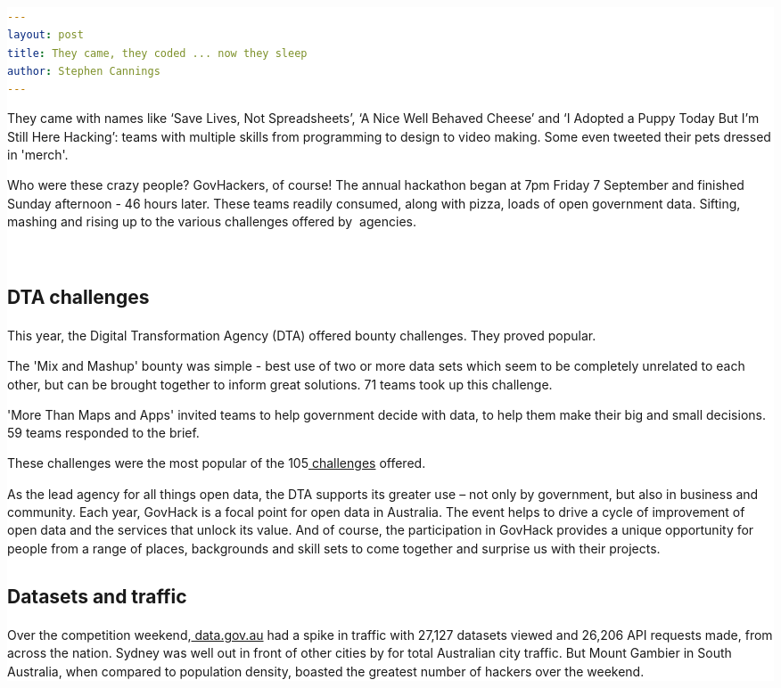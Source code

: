 ```yaml
---
layout: post
title: They came, they coded ... now they sleep
author: Stephen Cannings
---
```


<p>They came with names like ‘Save Lives, Not Spreadsheets’, ‘A Nice Well Behaved Cheese’ and ‘I Adopted a Puppy Today But I’m Still Here Hacking’: teams with multiple skills from programming to design to video making. Some even tweeted their pets dressed in 'merch'.&nbsp;</p>
<p>Who were these crazy people? GovHackers, of course! The annual hackathon began at 7pm Friday 7 September and finished Sunday afternoon - 46 hours later. These teams readily consumed, along with pizza,&nbsp;loads of open government data. Sifting, mashing and rising up to the various challenges offered by&nbsp; agencies.&nbsp;</p>
<h2><br>DTA challenges</h2>
<p>This year, the Digital Transformation Agency (DTA) offered bounty challenges.&nbsp;They proved popular.</p>
<p>The 'Mix and Mashup' bounty was simple - best use of two or more data sets which seem to be completely unrelated to each other, but can be brought together to inform great solutions. 71 teams took up this challenge.&nbsp;</p>
<p>'More Than Maps and Apps' invited teams to help government decide with data, to help them make their big and small decisions. 59 teams responded to the brief.&nbsp;</p>
<p>These challenges were the&nbsp;most popular of the&nbsp;105<a href="https://2018.hackerspace.govhack.org/challenges"> <span>challenges</span></a>&nbsp;offered.</p>
<p>As the lead agency for all things open data, the DTA supports its greater use – not only by government, but also in business and community. Each year, GovHack is a focal point for open data in Australia. The&nbsp;event helps to drive a cycle of improvement of open data and the services that unlock its value. And of course, the&nbsp;participation in GovHack provides a unique opportunity for people from a range of places, backgrounds and skill sets to come together and surprise us with their projects.</p>
<h2>Datasets and traffic</h2>
<p>Over the competition weekend,<a href="http://data.gov.au/"> data.gov.au</a> had a spike in traffic with 27,127 datasets viewed and 26,206 API requests made, from across the nation. Sydney was well out in front of other cities by for total Australian city traffic. But Mount Gambier in South Australia, when compared to population density, boasted the greatest number of hackers over the weekend.</p>
